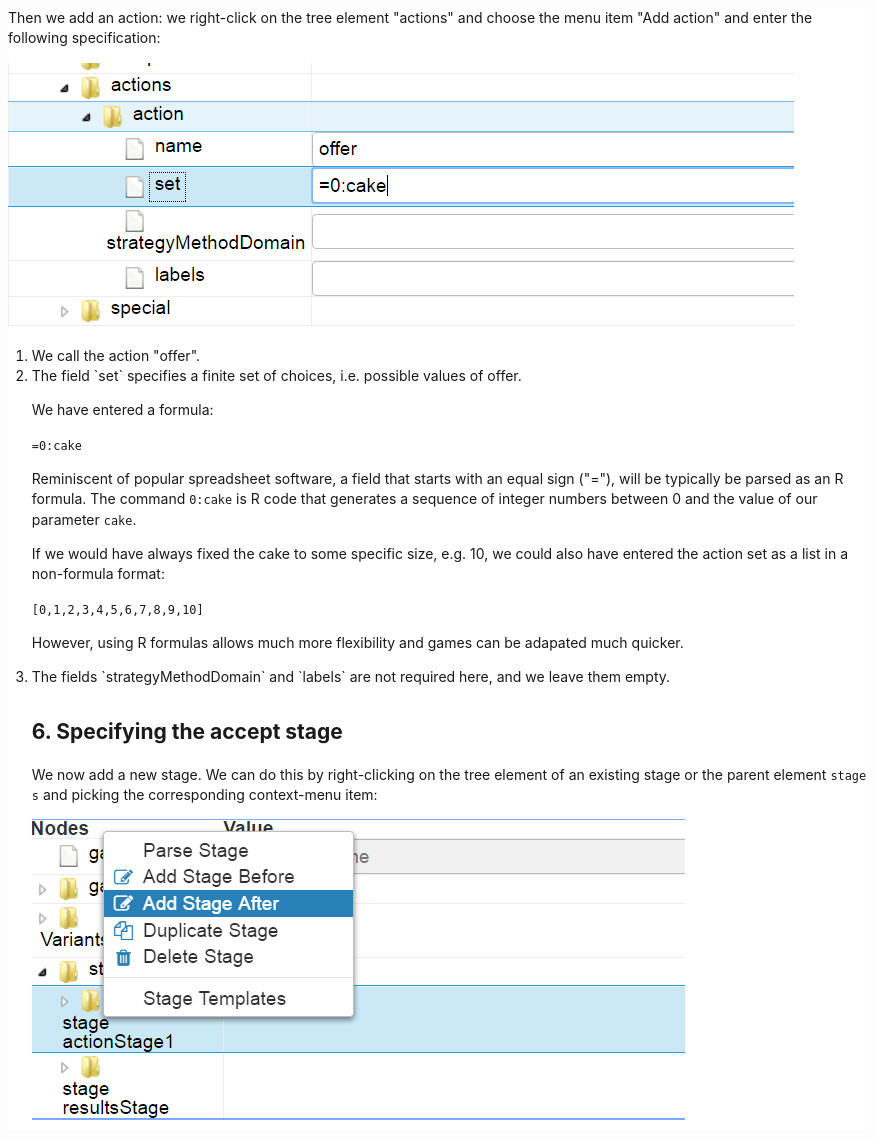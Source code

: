Then we add an action: we right-click on the tree element "actions" and choose the menu item "Add action" and enter the following specification:

<img src="figures/ug_offerstage_2.PNG">

<ol>
<li>We call the action "offer".</li>

<li>The field `set` specifies a finite set of choices, i.e. possible values of offer.

We have entered a formula:
  
`=0:cake`

Reminiscent of popular spreadsheet software, a field that starts with an equal sign ("="), will be typically be parsed as an R formula. The command `0:cake` is R code that generates a sequence of integer numbers between 0 and the value of our parameter `cake`.

If we would have always fixed the cake to some specific size, e.g. 10, we could also have entered the action set as a list in a non-formula format: 

`[0,1,2,3,4,5,6,7,8,9,10]`

However, using R formulas allows much more flexibility and games can be adapated much quicker.
</li>
<li>
The fields `strategyMethodDomain` and `labels` are not required here, and we leave them empty.
</li>

## 6. Specifying the accept stage

We now add a new stage. We can do this by right-clicking on the tree element of an existing stage or the parent element `stages` and picking the corresponding context-menu item:

<img src="figures/ug_acceptstage.PNG">
